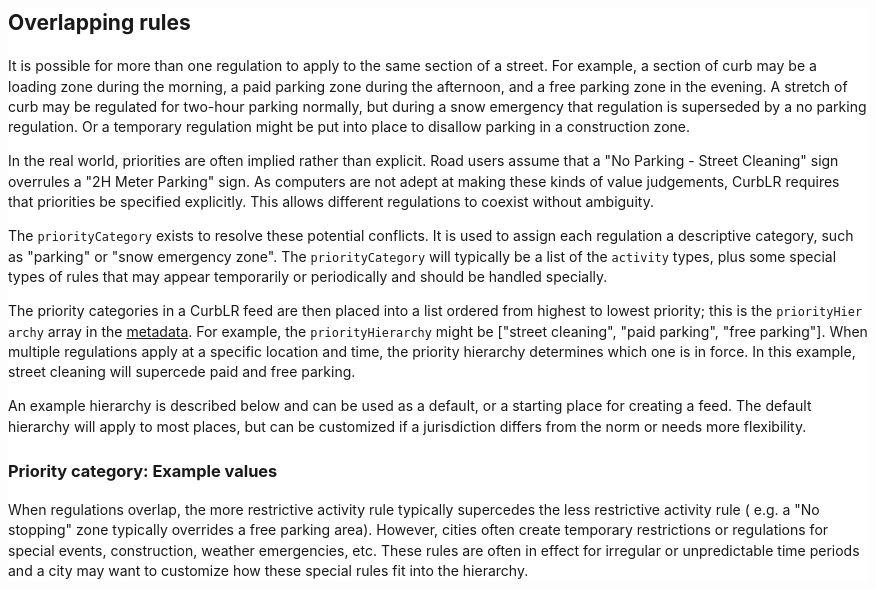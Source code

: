 ## Overlapping rules

It is possible for more than one regulation to apply to the same section of a street. For example, a section of curb may
be a loading zone during the morning, a paid parking zone during the afternoon, and a free parking zone in the evening.
A stretch of curb may be regulated for two-hour parking normally, but during a snow emergency that regulation is
superseded by a no parking regulation. Or a temporary regulation might be put into place to disallow parking in a
construction zone.

In the real world, priorities are often implied rather than explicit. Road users assume that a "No Parking - Street
Cleaning" sign overrules a "2H Meter Parking" sign. As computers are not adept at making these kinds of value
judgements, CurbLR requires that priorities be specified explicitly. This allows different regulations to coexist
without ambiguity.

The `priorityCategory` exists to resolve these potential conflicts. It is used to assign each regulation a descriptive
category, such as "parking" or "snow emergency zone". The `priorityCategory` will typically be a list of the `activity`
types, plus some special types of rules that may appear temporarily or periodically and should be handled specially.

The priority categories in a CurbLR feed are then placed into a list ordered from highest to lowest priority; this is
the `priorityHierarchy` array in the [metadata](Manifest.md). For example, the `priorityHierarchy` might
be ["street cleaning", "paid parking", "free parking"]. When multiple regulations apply at a specific location and time,
the priority hierarchy determines which one is in force. In this example, street cleaning will supercede paid and free
parking.

An example hierarchy is described below and can be used as a default, or a starting place for creating a feed. The
default hierarchy will apply to most places, but can be customized if a jurisdiction differs from the norm or needs more
flexibility.

### Priority category: Example values

When regulations overlap, the more restrictive activity rule typically supercedes the less restrictive activity rule (
e.g. a "No stopping" zone typically overrides a free parking area). However, cities often create temporary restrictions
or regulations for special events, construction, weather emergencies, etc. These rules are often in effect for irregular
or unpredictable time periods and a city may want to customize how these special rules fit into the hierarchy.
